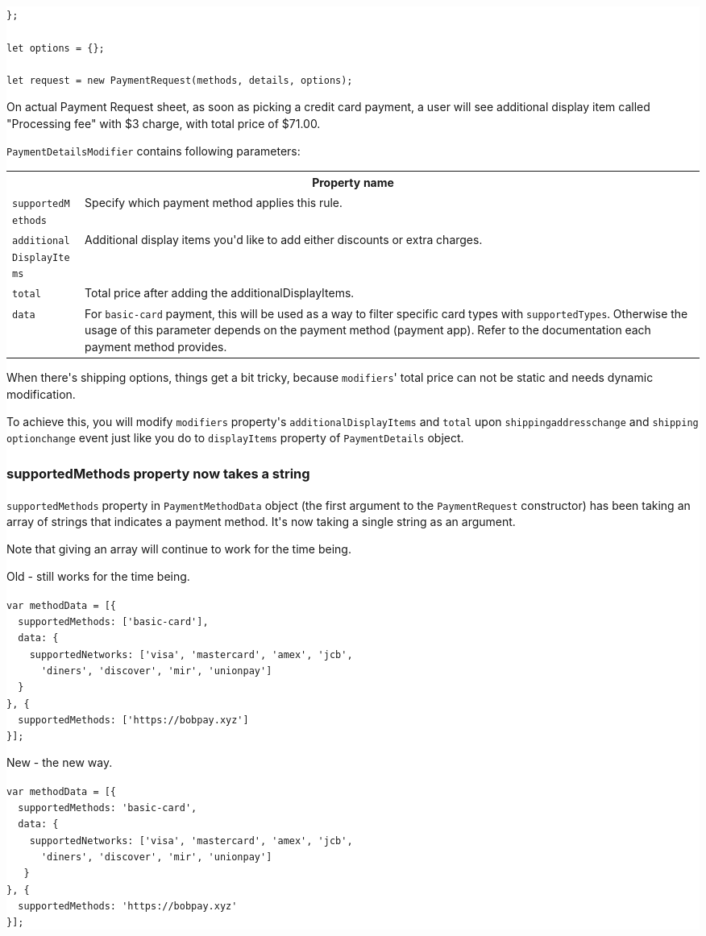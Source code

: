     };
    
    let options = {};
    
    let request = new PaymentRequest(methods, details, options);
    

On actual Payment Request sheet, as soon as picking a credit card payment, a user will see additional display item called "Processing fee" with $3 charge, with total price of $71.00.

`PaymentDetailsModifier` contains following parameters:

<table class="responsive"> <tr> <th colspan="2">Property name</th> </tr> <tr>
  <td><code>supportedMethods</code></td> <td>Specify which payment method
  applies this rule.</td> </tr> <td><code>additionalDisplayItems</code></td>
  <td>Additional display items you'd like to add either discounts or extra
  charges.</td> <tr> <td><code>total</code></td> <td>Total price after adding
  the additionalDisplayItems.</td> </tr> <tr> <td><code>data</code></td> <td>For
  <code>basic-card</code> payment, this will be used as a way to filter specific
  card types with <code>supportedTypes</code>. Otherwise the usage of this
  parameter depends on the payment method (payment app). Refer to the
  documentation each payment method provides.</td> </tr> </table>

When there's shipping options, things get a bit tricky, because `modifiers`' total price can not be static and needs dynamic modification.

To achieve this, you will modify `modifiers` property's `additionalDisplayItems` and `total` upon `shippingaddresschange` and `shippingoptionchange` event just like you do to `displayItems` property of `PaymentDetails` object.

### supportedMethods property now takes a string

`supportedMethods` property in `PaymentMethodData` object (the first argument to the `PaymentRequest` constructor) has been taking an array of strings that indicates a payment method. It's now taking a single string as an argument.

Note that giving an array will continue to work for the time being.

<span class="compare-yes">Old</span> - still works for the time being.

    var methodData = [{
      supportedMethods: ['basic-card'],
      data: {
        supportedNetworks: ['visa', 'mastercard', 'amex', 'jcb',
          'diners', 'discover', 'mir', 'unionpay']
      }
    }, {
      supportedMethods: ['https://bobpay.xyz']
    }];
    

<span class="compare-yes">New</span> - the new way.

    var methodData = [{
      supportedMethods: 'basic-card',
      data: {
        supportedNetworks: ['visa', 'mastercard', 'amex', 'jcb',
          'diners', 'discover', 'mir', 'unionpay']
       }
    }, {
      supportedMethods: 'https://bobpay.xyz'
    }];
    